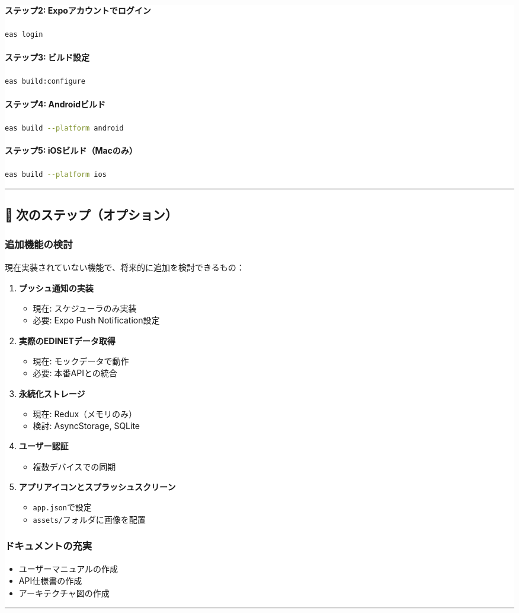 #### ステップ2: Expoアカウントでログイン

```bash
eas login
```

#### ステップ3: ビルド設定

```bash
eas build:configure
```

#### ステップ4: Androidビルド

```bash
eas build --platform android
```

#### ステップ5: iOSビルド（Macのみ）

```bash
eas build --platform ios
```

---

## 📝 次のステップ（オプション）

### 追加機能の検討

現在実装されていない機能で、将来的に追加を検討できるもの：

1. **プッシュ通知の実装**
   - 現在: スケジューラのみ実装
   - 必要: Expo Push Notification設定

2. **実際のEDINETデータ取得**
   - 現在: モックデータで動作
   - 必要: 本番APIとの統合

3. **永続化ストレージ**
   - 現在: Redux（メモリのみ）
   - 検討: AsyncStorage, SQLite

4. **ユーザー認証**
   - 複数デバイスでの同期

5. **アプリアイコンとスプラッシュスクリーン**
   - `app.json`で設定
   - `assets/`フォルダに画像を配置

### ドキュメントの充実

- ユーザーマニュアルの作成
- API仕様書の作成
- アーキテクチャ図の作成

---
